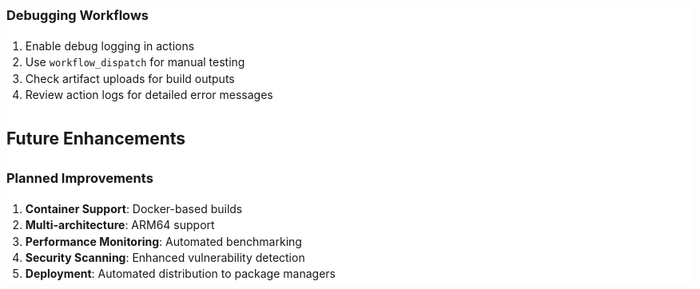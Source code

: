 ### Debugging Workflows

1. Enable debug logging in actions
2. Use `workflow_dispatch` for manual testing
3. Check artifact uploads for build outputs
4. Review action logs for detailed error messages

## Future Enhancements

### Planned Improvements

1. **Container Support**: Docker-based builds
2. **Multi-architecture**: ARM64 support
3. **Performance Monitoring**: Automated benchmarking
4. **Security Scanning**: Enhanced vulnerability detection
5. **Deployment**: Automated distribution to package managers
